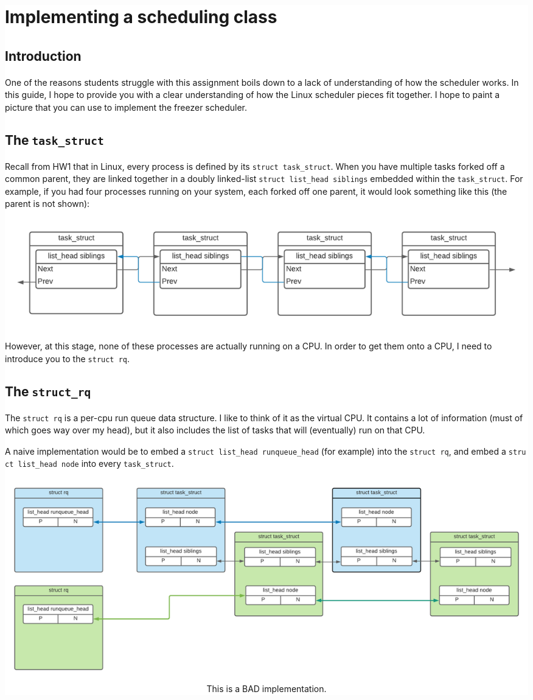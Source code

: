 # Implementing a scheduling class

## Introduction

One of the reasons students struggle with this assignment boils down to a lack of understanding of how the scheduler works. In this guide, I hope to provide you with a clear understanding of how the Linux scheduler pieces fit together. I hope to paint a picture that you can use to implement the freezer scheduler.

## The `task_struct`

Recall from HW1 that in Linux, every process is defined by its `struct task_struct`. When you have multiple tasks forked off a common parent, they are linked together in a doubly linked-list `struct list_head siblings` embedded within the `task_struct`.
For example, if you had four processes running on your system, each forked off one parent, it would look something like this (the parent is not shown):

<div align='center'>
    <img src='./task_struct.png'/><br/>
</div>

However, at this stage, none of these processes are actually running on a CPU. In order to get them onto a CPU, I need to introduce you to the `struct rq`.

## The `struct_rq`

The `struct rq` is a per-cpu run queue data structure. I like to think of it as the virtual CPU. It contains a lot of information (must of which goes way over my head), but it also includes the list of tasks that will (eventually) run on that CPU.

A naive implementation would be to embed a `struct list_head runqueue_head` (for example) into the `struct rq`, and embed a `struct list_head node` into every `task_struct`.

<div align='center'>
    <img src='./naive.png'/><br/>
    This is a BAD implementation.